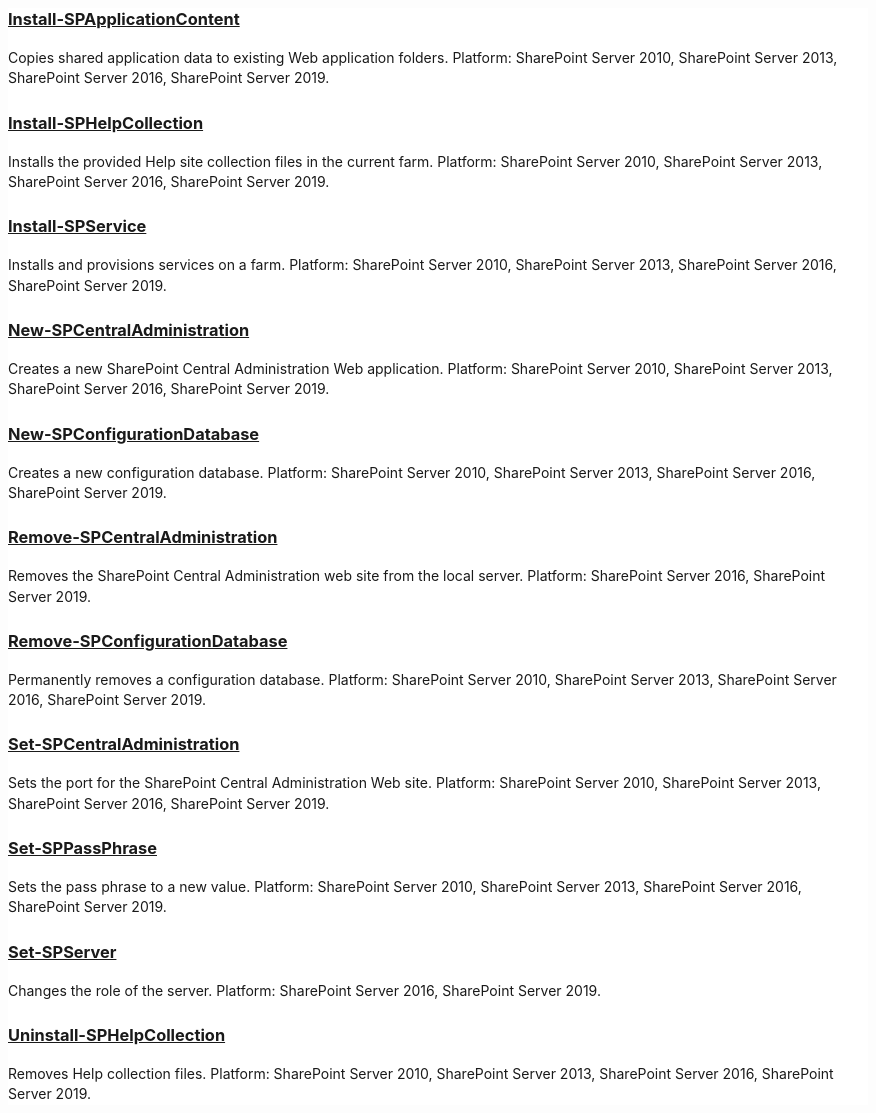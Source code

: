 ### [Install-SPApplicationContent](Install-SPApplicationContent.md)
Copies shared application data to existing Web application folders. Platform: SharePoint Server 2010, SharePoint Server 2013, SharePoint Server 2016, SharePoint Server 2019.

### [Install-SPHelpCollection](Install-SPHelpCollection.md)
Installs the provided Help site collection files in the current farm. Platform: SharePoint Server 2010, SharePoint Server 2013, SharePoint Server 2016, SharePoint Server 2019.

### [Install-SPService](Install-SPService.md)
Installs and provisions services on a farm. Platform: SharePoint Server 2010, SharePoint Server 2013, SharePoint Server 2016, SharePoint Server 2019.

### [New-SPCentralAdministration](New-SPCentralAdministration.md)
Creates a new SharePoint Central Administration Web application. Platform: SharePoint Server 2010, SharePoint Server 2013, SharePoint Server 2016, SharePoint Server 2019.

### [New-SPConfigurationDatabase](New-SPConfigurationDatabase.md)
Creates a new configuration database. Platform: SharePoint Server 2010, SharePoint Server 2013, SharePoint Server 2016, SharePoint Server 2019.

### [Remove-SPCentralAdministration](Remove-SPCentralAdministration.md)
Removes the SharePoint Central Administration web site from the local server. Platform: SharePoint Server 2016, SharePoint Server 2019.

### [Remove-SPConfigurationDatabase](Remove-SPConfigurationDatabase.md)
Permanently removes a configuration database. Platform: SharePoint Server 2010, SharePoint Server 2013, SharePoint Server 2016, SharePoint Server 2019.

### [Set-SPCentralAdministration](Set-SPCentralAdministration.md)
Sets the port for the SharePoint Central Administration Web site. Platform: SharePoint Server 2010, SharePoint Server 2013, SharePoint Server 2016, SharePoint Server 2019.

### [Set-SPPassPhrase](Set-SPPassPhrase.md)
Sets the pass phrase to a new value. Platform: SharePoint Server 2010, SharePoint Server 2013, SharePoint Server 2016, SharePoint Server 2019.

### [Set-SPServer](Set-SPServer.md)
Changes the role of the server. Platform: SharePoint Server 2016, SharePoint Server 2019.

### [Uninstall-SPHelpCollection](Uninstall-SPHelpCollection.md)
Removes Help collection files. Platform: SharePoint Server 2010, SharePoint Server 2013, SharePoint Server 2016, SharePoint Server 2019.
